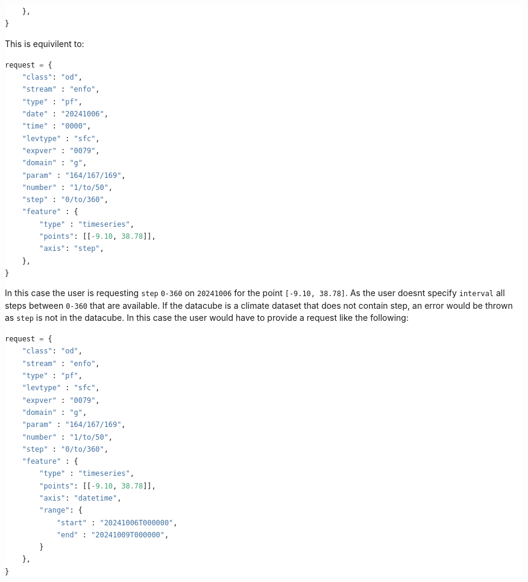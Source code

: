 ```python
    },
}
```

This is equivilent to:

```python
request = {
    "class": "od",
    "stream" : "enfo",
    "type" : "pf",
    "date" : "20241006",
    "time" : "0000",
    "levtype" : "sfc",
    "expver" : "0079", 
    "domain" : "g",
    "param" : "164/167/169",
    "number" : "1/to/50",
    "step" : "0/to/360",
    "feature" : {
        "type" : "timeseries",
        "points": [[-9.10, 38.78]],
        "axis": "step",
    },
}
```

In this case the user is requesting `step` `0-360` on `20241006` for the point `[-9.10, 38.78]`. As the user doesnt specify `interval` all steps between `0-360` that are available. If the datacube is a climate dataset that does not contain step, an error would be thrown as `step` is not in the datacube. In this case the user would have to provide a request like the following:

```python
request = {
    "class": "od",
    "stream" : "enfo",
    "type" : "pf",
    "levtype" : "sfc",
    "expver" : "0079", 
    "domain" : "g",
    "param" : "164/167/169",
    "number" : "1/to/50",
    "step" : "0/to/360",
    "feature" : {
        "type" : "timeseries",
        "points": [[-9.10, 38.78]],
        "axis": "datetime",
        "range": {
            "start" : "20241006T000000",
            "end" : "20241009T000000",
        }
    },
}
```
